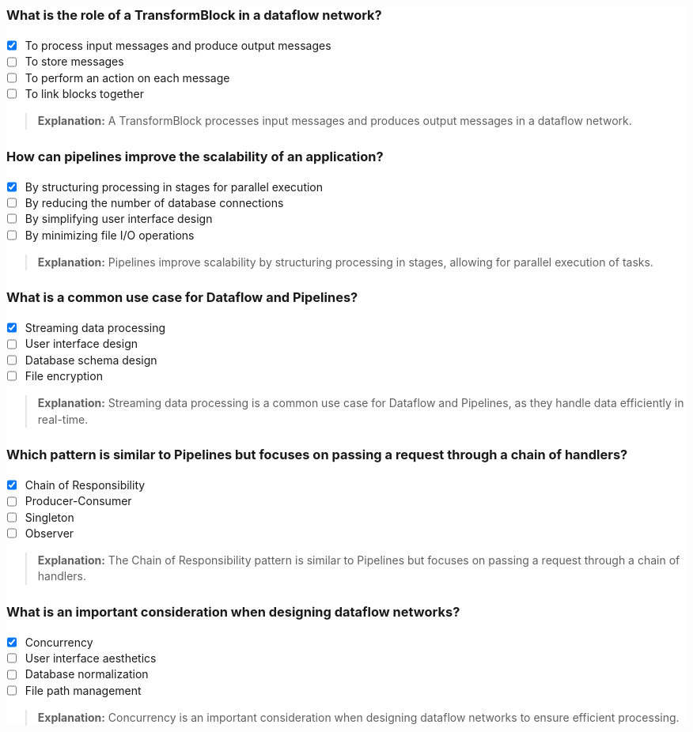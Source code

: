 ### What is the role of a TransformBlock in a dataflow network?

- [x] To process input messages and produce output messages
- [ ] To store messages
- [ ] To perform an action on each message
- [ ] To link blocks together

> **Explanation:** A TransformBlock processes input messages and produces output messages in a dataflow network.

### How can pipelines improve the scalability of an application?

- [x] By structuring processing in stages for parallel execution
- [ ] By reducing the number of database connections
- [ ] By simplifying user interface design
- [ ] By minimizing file I/O operations

> **Explanation:** Pipelines improve scalability by structuring processing in stages, allowing for parallel execution of tasks.

### What is a common use case for Dataflow and Pipelines?

- [x] Streaming data processing
- [ ] User interface design
- [ ] Database schema design
- [ ] File encryption

> **Explanation:** Streaming data processing is a common use case for Dataflow and Pipelines, as they handle data efficiently in real-time.

### Which pattern is similar to Pipelines but focuses on passing a request through a chain of handlers?

- [x] Chain of Responsibility
- [ ] Producer-Consumer
- [ ] Singleton
- [ ] Observer

> **Explanation:** The Chain of Responsibility pattern is similar to Pipelines but focuses on passing a request through a chain of handlers.

### What is an important consideration when designing dataflow networks?

- [x] Concurrency
- [ ] User interface aesthetics
- [ ] Database normalization
- [ ] File path management

> **Explanation:** Concurrency is an important consideration when designing dataflow networks to ensure efficient processing.

